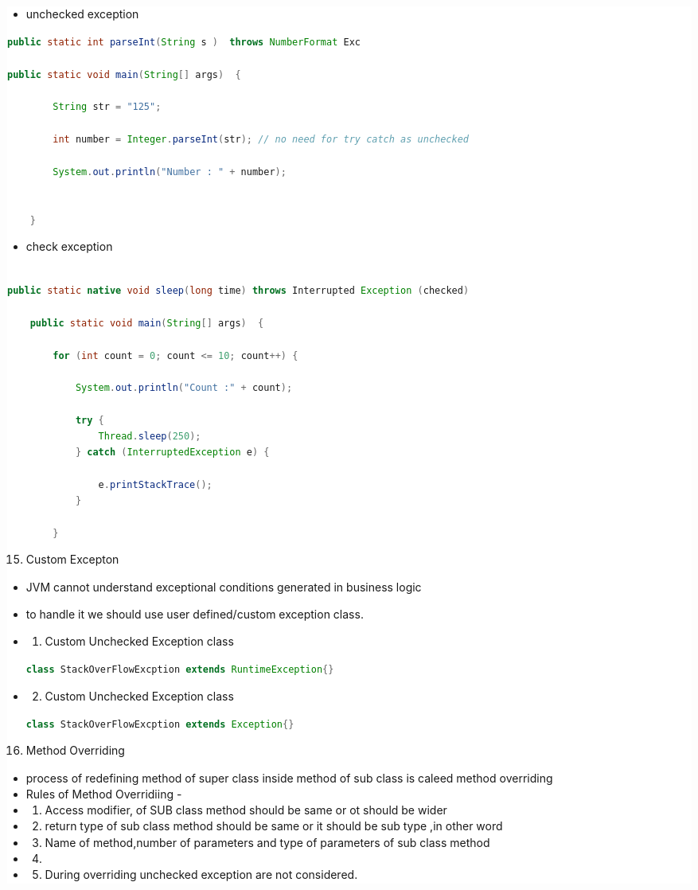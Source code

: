 
- unchecked exception 
```java
public static int parseInt(String s )  throws NumberFormat Exc

public static void main(String[] args)  {
	
		String str = "125";
		
		int number = Integer.parseInt(str); // no need for try catch as unchecked
		
		System.out.println("Number : " + number);

		
	}

```
- check exception 
```java

public static native void sleep(long time) throws Interrupted Exception (checked)

	public static void main(String[] args)  {
		
		for (int count = 0; count <= 10; count++) {
			
			System.out.println("Count :" + count);
			
			try {
				Thread.sleep(250);
			} catch (InterruptedException e) {
				
				e.printStackTrace();
			}
			
		}
```


15. Custom Excepton
- JVM cannot understand exceptional conditions generated in business logic 
- to handle it we should use user defined/custom exception class.

- 1.  Custom Unchecked Exception class
   ```java
   class StackOverFlowExcption extends RuntimeException{}
   ```
- 2.  Custom Unchecked Exception class
   ```java
   class StackOverFlowExcption extends Exception{}
   ```


16. Method Overriding 
- process of redefining method of super class inside method of sub class is caleed method overriding
- Rules of Method Overridiing -
- 1. Access modifier, of SUB class method should be same or ot should be wider
- 2. return type of sub class method should be same or it should be sub type ,in other word
- 3.  Name of method,number of parameters and type of parameters of sub class method 
- 4. 
- 5. During overriding unchecked exception are not considered.
